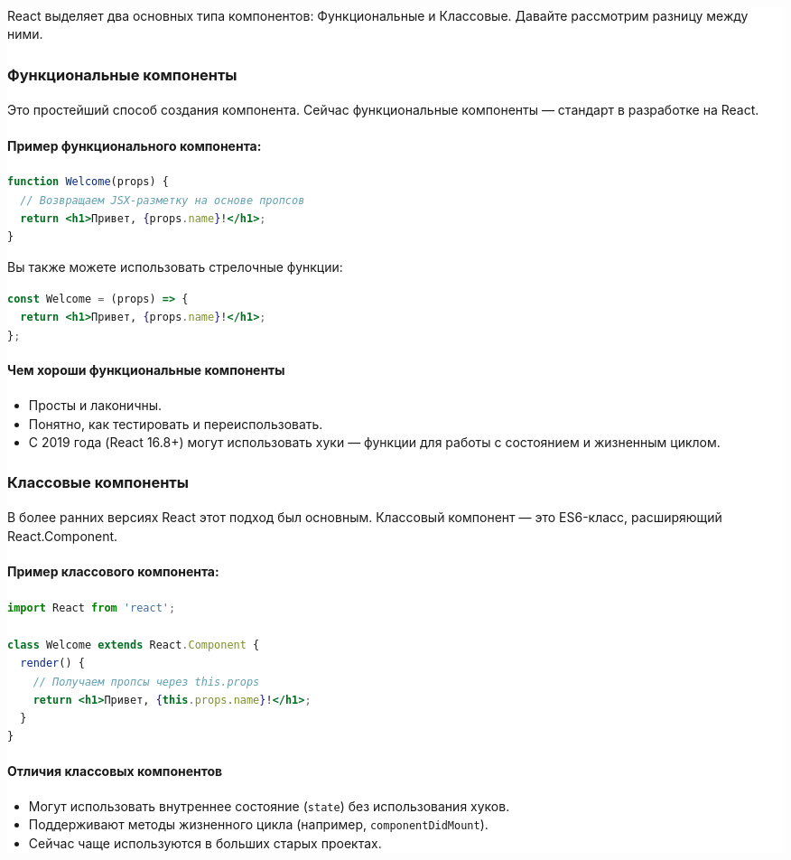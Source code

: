 React выделяет два основных типа компонентов: Функциональные и Классовые. Давайте рассмотрим разницу между ними.

### Функциональные компоненты

Это простейший способ создания компонента. Сейчас функциональные компоненты — стандарт в разработке на React.

#### Пример функционального компонента:

```jsx
function Welcome(props) {
  // Возвращаем JSX-разметку на основе пропсов
  return <h1>Привет, {props.name}!</h1>;
}
```

Вы также можете использовать стрелочные функции:

```jsx
const Welcome = (props) => {
  return <h1>Привет, {props.name}!</h1>;
};
```

#### Чем хороши функциональные компоненты

- Просты и лаконичны.
- Понятно, как тестировать и переиспользовать.
- С 2019 года (React 16.8+) могут использовать хуки — функции для работы с состоянием и жизненным циклом.

### Классовые компоненты

В более ранних версиях React этот подход был основным. Классовый компонент — это ES6-класс, расширяющий React.Component.

#### Пример классового компонента:

```jsx
import React from 'react';

class Welcome extends React.Component {
  render() {
    // Получаем пропсы через this.props
    return <h1>Привет, {this.props.name}!</h1>;
  }
}
```

#### Отличия классовых компонентов

- Могут использовать внутреннее состояние (`state`) без использования хуков.
- Поддерживают методы жизненного цикла (например, `componentDidMount`).
- Сейчас чаще используются в больших старых проектах.

